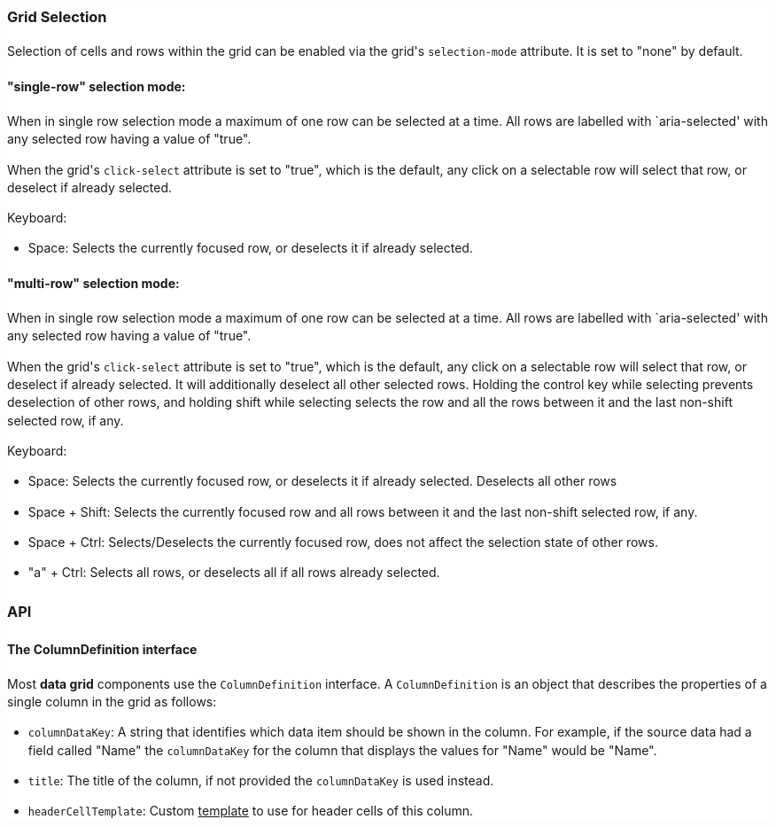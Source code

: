 ### Grid Selection

Selection of cells and rows within the grid can be enabled via the grid's `selection-mode` attribute.  It is set to "none" by default.

#### "single-row" selection mode: 

When in single row selection mode a maximum of one row can be selected at a time.  All rows are labelled with `aria-selected' with any selected row having a value of "true".

When the grid's `click-select` attribute is set to "true", which is the default, any click on a selectable row will select that row, or deselect if already selected.

Keyboard:

- Space: Selects the currently focused row, or deselects it if already selected.

#### "multi-row" selection mode: 

When in single row selection mode a maximum of one row can be selected at a time.  All rows are labelled with `aria-selected' with any selected row having a value of "true".

When the grid's `click-select` attribute is set to "true", which is the default, any click on a selectable row will select that row, or deselect if already selected.  It will additionally deselect all other selected rows.  Holding the control key while selecting prevents deselection of other rows, and holding shift while selecting selects the row and all the rows between it and the last non-shift selected row, if any. 

Keyboard: 

- Space: Selects the currently focused row, or deselects it if already selected.  Deselects all other rows

- Space + Shift: Selects the currently focused row and all rows between it and the last non-shift selected row, if any. 

- Space + Ctrl: Selects/Deselects the currently focused row, does not affect the selection state of other rows.

- "a" + Ctrl: Selects all rows, or deselects all if all rows already selected.


### API

#### The ColumnDefinition interface

Most **data grid** components use the `ColumnDefinition` interface. A `ColumnDefinition` is an object that describes the properties of a single column in the grid as follows:

- `columnDataKey`: A string that identifies which data item should be shown in the column. For example, if the source data had a field called "Name" the `columnDataKey` for the column that displays the values for "Name" would be "Name".

- `title`: The title of the column, if not provided the `columnDataKey` is used instead.

- `headerCellTemplate`: Custom [template](https://fast.design/docs/fast-element/declaring-templates) to use for header cells of this column.
